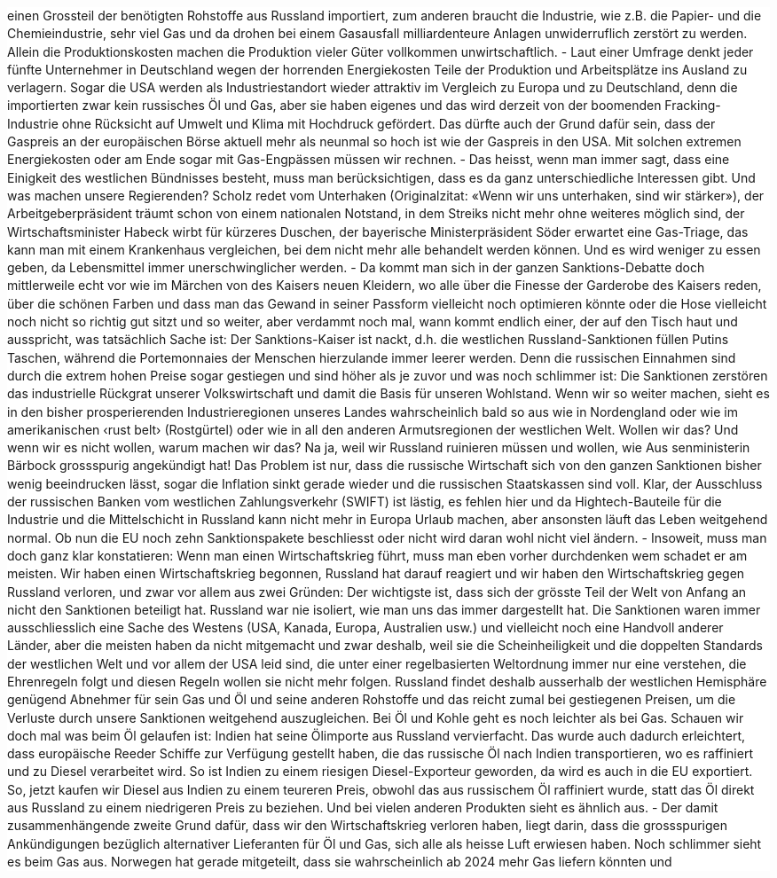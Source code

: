 einen Grossteil der benötigten Rohstoffe aus Russland importiert, zum anderen braucht die Industrie, wie z.B. die Papier- und die Chemieindustrie, sehr viel Gas und da drohen bei einem Gasausfall milliardenteure Anlagen unwiderruflich zerstört zu werden. Allein die Produktionskosten machen die Produktion vieler Güter vollkommen unwirtschaftlich. - Laut einer Umfrage denkt jeder fünfte Unternehmer in Deutschland wegen der horrenden Energiekosten Teile der Produktion und Arbeitsplätze ins Ausland zu verlagern. Sogar die USA werden als Industriestandort wieder attraktiv im Vergleich zu Europa und zu Deutschland, denn die importierten zwar kein russisches Öl und Gas, aber sie haben eigenes und das wird derzeit von der boomenden Fracking-Industrie ohne Rücksicht auf Umwelt und Klima mit Hochdruck gefördert. Das dürfte auch der Grund dafür sein, dass der Gaspreis an der europäischen Börse aktuell mehr als neunmal so hoch ist wie der Gaspreis in den USA. Mit solchen extremen Energiekosten oder am Ende sogar mit Gas-Engpässen müssen wir rechnen. - Das heisst, wenn man immer sagt, dass eine Einigkeit des westlichen Bündnisses besteht, muss man berücksichtigen, dass es da ganz unterschiedliche Interessen gibt. Und was machen unsere Regierenden? Scholz redet vom Unterhaken (Originalzitat: «Wenn wir uns unterhaken, sind wir stärker»), der Arbeitgeberpräsident träumt schon von einem nationalen Notstand, in dem Streiks nicht mehr ohne weiteres möglich sind, der Wirtschaftsminister Habeck wirbt für kürzeres Duschen, der bayerische Ministerpräsident Söder erwartet eine Gas-Triage, das kann man mit einem Krankenhaus vergleichen, bei dem nicht mehr alle behandelt werden können. Und es wird weniger zu essen geben, da Lebensmittel immer unerschwinglicher werden. - Da kommt man sich in der ganzen Sanktions-Debatte doch mittlerweile echt vor wie im Märchen von des Kaisers neuen Kleidern, wo alle über die Finesse der Garderobe des Kaisers reden, über die schönen Farben und dass man das Gewand in seiner Passform vielleicht noch optimieren könnte oder die Hose vielleicht noch nicht so richtig gut sitzt und so weiter, aber verdammt noch mal, wann kommt endlich einer, der auf den Tisch haut und ausspricht, was tatsächlich Sache ist: Der Sanktions-Kaiser ist nackt, d.h. die westlichen Russland-Sanktionen füllen Putins Taschen, während die Portemonnaies der Menschen hierzulande immer leerer werden. Denn die russischen Einnahmen sind durch die extrem hohen Preise sogar gestiegen und sind höher als je zuvor und was noch schlimmer ist: Die Sanktionen zerstören das industrielle Rückgrat unserer Volkswirtschaft und damit die Basis für unseren Wohlstand. Wenn wir so weiter machen, sieht es in den bisher prosperierenden Industrieregionen unseres Landes wahrscheinlich bald so aus wie in Nordengland oder wie im amerikanischen ‹rust belt› (Rostgürtel) oder wie in all den anderen Armutsregionen der westlichen Welt. Wollen wir das? Und wenn wir es nicht wollen, warum machen wir das? Na ja, weil wir Russland ruinieren müssen und wollen, wie Aus senministerin Bärbock grossspurig angekündigt hat! Das Problem ist nur, dass die russische Wirtschaft sich von den ganzen Sanktionen bisher wenig beeindrucken lässt, sogar die Inflation sinkt gerade wieder und die russischen Staatskassen sind voll. Klar, der Ausschluss der russischen Banken vom westlichen Zahlungsverkehr (SWIFT) ist lästig, es fehlen hier und da Hightech-Bauteile für die Industrie und die Mittelschicht in Russland kann nicht mehr in Europa Urlaub machen, aber ansonsten läuft das Leben weitgehend normal. Ob nun die EU noch zehn Sanktionspakete beschliesst oder nicht wird daran wohl nicht viel ändern. - Insoweit, muss man doch ganz klar konstatieren: Wenn man einen Wirtschaftskrieg führt, muss man eben vorher durchdenken wem schadet er am meisten. Wir haben einen Wirtschaftskrieg begonnen, Russland hat darauf reagiert und wir haben den Wirtschaftskrieg gegen Russland verloren, und zwar vor allem aus zwei Gründen: Der wichtigste ist, dass sich der grösste Teil der Welt von Anfang an nicht den Sanktionen beteiligt hat. Russland war nie isoliert, wie man uns das immer dargestellt hat. Die Sanktionen waren immer ausschliesslich eine Sache des Westens (USA, Kanada, Europa, Australien usw.) und vielleicht noch eine Handvoll anderer Länder, aber die meisten haben da nicht mitgemacht und zwar deshalb, weil sie die Scheinheiligkeit und die doppelten Standards der westlichen Welt und vor allem der USA leid sind, die unter einer regelbasierten Weltordnung immer nur eine verstehen, die Ehrenregeln folgt und diesen Regeln wollen sie nicht mehr folgen. Russland findet deshalb ausserhalb der westlichen Hemisphäre genügend Abnehmer für sein Gas und Öl und seine anderen Rohstoffe und das reicht zumal bei gestiegenen Preisen, um die Verluste durch unsere Sanktionen weitgehend auszugleichen. Bei Öl und Kohle geht es noch leichter als bei Gas. Schauen wir doch mal was beim Öl gelaufen ist: Indien hat seine Ölimporte aus Russland vervierfacht. Das wurde auch dadurch erleichtert, dass europäische Reeder Schiffe zur Verfügung gestellt haben, die das russische Öl nach Indien transportieren, wo es raffiniert und zu Diesel verarbeitet wird. So ist Indien zu einem riesigen Diesel-Exporteur geworden, da wird es auch in die EU exportiert. So, jetzt kaufen wir Diesel aus Indien zu einem teureren Preis, obwohl das aus russischem Öl raffiniert wurde, statt das Öl direkt aus Russland zu einem niedrigeren Preis zu beziehen. Und bei vielen anderen Produkten sieht es ähnlich aus. - Der damit zusammenhängende zweite Grund dafür, dass wir den Wirtschaftskrieg verloren haben, liegt darin, dass die grossspurigen Ankündigungen bezüglich alternativer Lieferanten für Öl und Gas, sich alle als heisse Luft erwiesen haben. Noch schlimmer sieht es beim Gas aus. Norwegen hat gerade mitgeteilt, dass sie wahrscheinlich ab 2024 mehr Gas liefern könnten und